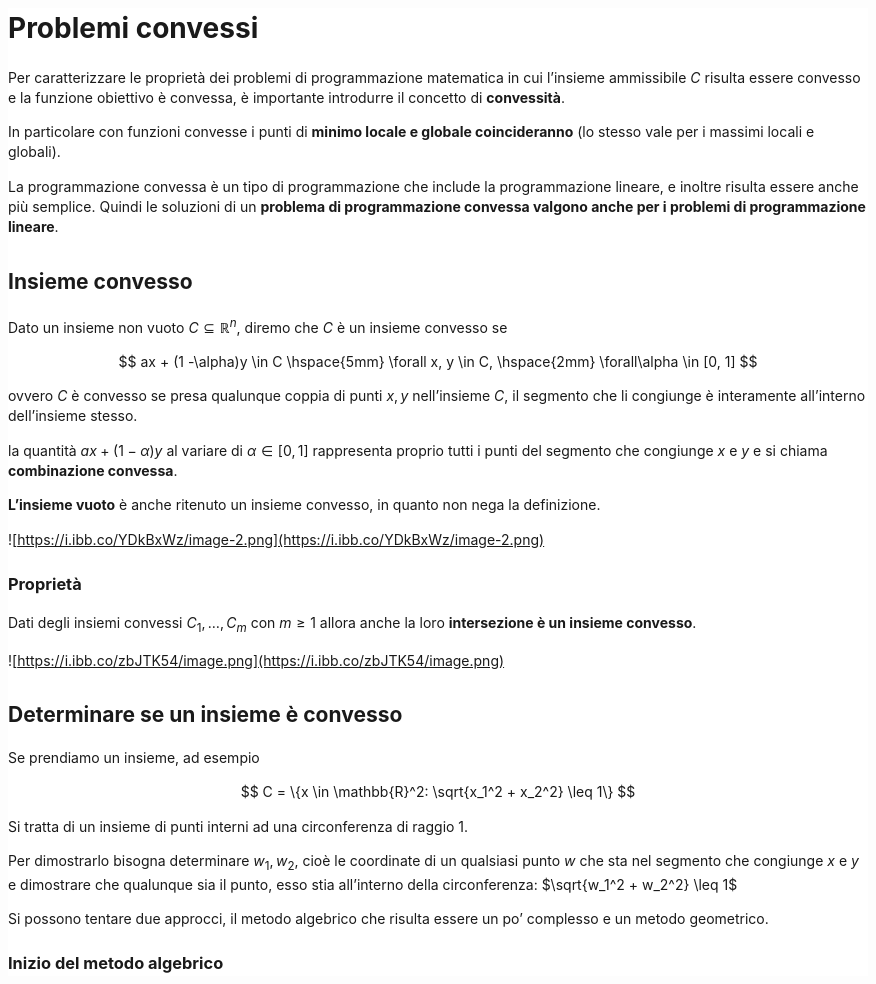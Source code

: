 ﻿# Problemi convessi

Per caratterizzare le proprietà dei problemi di programmazione matematica in cui l’insieme ammissibile $C$ risulta essere convesso e la funzione obiettivo è convessa, è importante introdurre il concetto di **convessità**.

In particolare con funzioni convesse i punti di **minimo locale e globale coincideranno** (lo stesso vale per i massimi locali e globali).

La programmazione convessa è un tipo di programmazione che include la programmazione lineare, e inoltre risulta essere anche più semplice. Quindi le soluzioni di un **problema di programmazione convessa valgono anche per i problemi di programmazione lineare**.

## Insieme convesso

Dato un insieme non vuoto $C \subseteq \mathbb{R}^n$, diremo che $C$ è un insieme convesso se

$$
ax + (1 -\alpha)y \in C \hspace{5mm} \forall x, y \in C, \hspace{2mm} \forall\alpha \in [0, 1]
$$

ovvero $C$ è convesso se presa qualunque coppia di punti $x, y$ nell’insieme $C$, il segmento che li congiunge è interamente all’interno dell’insieme stesso.

la quantità $ax + (1 -\alpha)y$ al variare di $\alpha \in [0, 1]$ rappresenta proprio tutti i punti del segmento che congiunge $x$ e $y$ e si chiama **combinazione convessa**.

**L’insieme vuoto** è anche ritenuto un insieme convesso, in quanto non nega la definizione.

![https://i.ibb.co/YDkBxWz/image-2.png](https://i.ibb.co/YDkBxWz/image-2.png)

### Proprietà

Dati degli insiemi convessi $C_1, …, C_m$ con $m \geq 1$ allora anche la loro **intersezione è un insieme convesso**.

![https://i.ibb.co/zbJTK54/image.png](https://i.ibb.co/zbJTK54/image.png)

## Determinare se un insieme è convesso

Se prendiamo un insieme, ad esempio

$$
C = \{x \in \mathbb{R}^2: \sqrt{x_1^2 + x_2^2} \leq 1\}
$$

Si tratta di un insieme di punti interni ad una circonferenza di raggio 1.

Per dimostrarlo bisogna determinare $w_1, w_2$, cioè le coordinate di un qualsiasi punto $w$ che sta nel segmento che congiunge $x$ e $y$ e dimostrare che qualunque sia il punto, esso stia all’interno della circonferenza: $\sqrt{w_1^2 + w_2^2} \leq 1$

Si possono tentare due approcci, il metodo algebrico che risulta essere un po’ complesso e un metodo geometrico.

### Inizio del metodo algebrico
